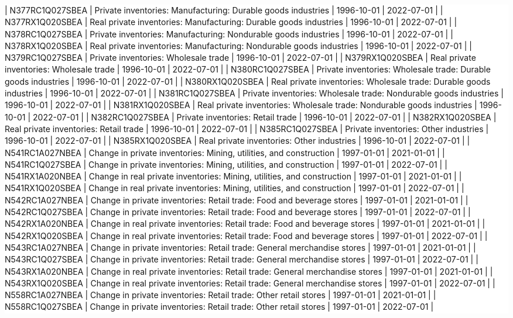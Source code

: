 | N377RC1Q027SBEA         | Private inventories: Manufacturing: Durable goods industries                                                                              | 1996-10-01          | 2022-07-01        |
| N377RX1Q020SBEA         | Real private inventories: Manufacturing: Durable goods industries                                                                         | 1996-10-01          | 2022-07-01        |
| N378RC1Q027SBEA         | Private inventories: Manufacturing: Nondurable goods industries                                                                           | 1996-10-01          | 2022-07-01        |
| N378RX1Q020SBEA         | Real private inventories: Manufacturing: Nondurable goods industries                                                                      | 1996-10-01          | 2022-07-01        |
| N379RC1Q027SBEA         | Private inventories: Wholesale trade                                                                                                      | 1996-10-01          | 2022-07-01        |
| N379RX1Q020SBEA         | Real private inventories: Wholesale trade                                                                                                 | 1996-10-01          | 2022-07-01        |
| N380RC1Q027SBEA         | Private inventories: Wholesale trade: Durable goods industries                                                                            | 1996-10-01          | 2022-07-01        |
| N380RX1Q020SBEA         | Real private inventories: Wholesale trade: Durable goods industries                                                                       | 1996-10-01          | 2022-07-01        |
| N381RC1Q027SBEA         | Private inventories: Wholesale trade: Nondurable goods industries                                                                         | 1996-10-01          | 2022-07-01        |
| N381RX1Q020SBEA         | Real private inventories: Wholesale trade: Nondurable goods industries                                                                    | 1996-10-01          | 2022-07-01        |
| N382RC1Q027SBEA         | Private inventories: Retail trade                                                                                                         | 1996-10-01          | 2022-07-01        |
| N382RX1Q020SBEA         | Real private inventories: Retail trade                                                                                                    | 1996-10-01          | 2022-07-01        |
| N385RC1Q027SBEA         | Private inventories: Other industries                                                                                                     | 1996-10-01          | 2022-07-01        |
| N385RX1Q020SBEA         | Real private inventories: Other industries                                                                                                | 1996-10-01          | 2022-07-01        |
| N541RC1A027NBEA         | Change in private inventories: Mining, utilities, and construction                                                                        | 1997-01-01          | 2021-01-01        |
| N541RC1Q027SBEA         | Change in private inventories: Mining, utilities, and construction                                                                        | 1997-01-01          | 2022-07-01        |
| N541RX1A020NBEA         | Change in real private inventories: Mining, utilities, and construction                                                                   | 1997-01-01          | 2021-01-01        |
| N541RX1Q020SBEA         | Change in real private inventories: Mining, utilities, and construction                                                                   | 1997-01-01          | 2022-07-01        |
| N542RC1A027NBEA         | Change in private inventories: Retail trade: Food and beverage stores                                                                     | 1997-01-01          | 2021-01-01        |
| N542RC1Q027SBEA         | Change in private inventories: Retail trade: Food and beverage stores                                                                     | 1997-01-01          | 2022-07-01        |
| N542RX1A020NBEA         | Change in real private inventories: Retail trade: Food and beverage stores                                                                | 1997-01-01          | 2021-01-01        |
| N542RX1Q020SBEA         | Change in real private inventories: Retail trade: Food and beverage stores                                                                | 1997-01-01          | 2022-07-01        |
| N543RC1A027NBEA         | Change in private inventories: Retail trade: General merchandise stores                                                                   | 1997-01-01          | 2021-01-01        |
| N543RC1Q027SBEA         | Change in private inventories: Retail trade: General merchandise stores                                                                   | 1997-01-01          | 2022-07-01        |
| N543RX1A020NBEA         | Change in real private inventories: Retail trade: General merchandise stores                                                              | 1997-01-01          | 2021-01-01        |
| N543RX1Q020SBEA         | Change in real private inventories: Retail trade: General merchandise stores                                                              | 1997-01-01          | 2022-07-01        |
| N558RC1A027NBEA         | Change in private inventories: Retail trade: Other retail stores                                                                          | 1997-01-01          | 2021-01-01        |
| N558RC1Q027SBEA         | Change in private inventories: Retail trade: Other retail stores                                                                          | 1997-01-01          | 2022-07-01        |